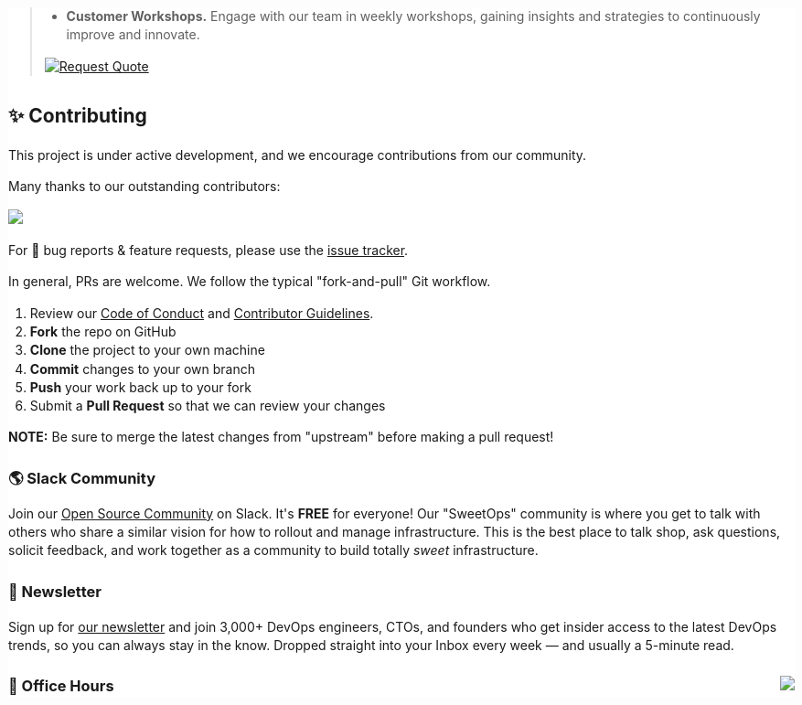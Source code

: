 > - **Customer Workshops.** Engage with our team in weekly workshops, gaining insights and strategies to continuously improve and innovate.
>
> <a href="https://cpco.io/commercial-support?utm_source=github&utm_medium=readme&utm_campaign=cloudposse/github-action-atmos-terraform-apply&utm_content=commercial_support"><img alt="Request Quote" src="https://img.shields.io/badge/request%20quote-success.svg?style=for-the-badge"/></a>
> </details>

## ✨ Contributing

This project is under active development, and we encourage contributions from our community.



Many thanks to our outstanding contributors:

<a href="https://github.com/cloudposse/github-action-atmos-terraform-apply/graphs/contributors">
  <img src="https://contrib.rocks/image?repo=cloudposse/github-action-atmos-terraform-apply&max=24" />
</a>

For 🐛 bug reports & feature requests, please use the [issue tracker](https://github.com/cloudposse/github-action-atmos-terraform-apply/issues).

In general, PRs are welcome. We follow the typical "fork-and-pull" Git workflow.
 1. Review our [Code of Conduct](https://github.com/cloudposse/github-action-atmos-terraform-apply/?tab=coc-ov-file#code-of-conduct) and [Contributor Guidelines](https://github.com/cloudposse/.github/blob/main/CONTRIBUTING.md).
 2. **Fork** the repo on GitHub
 3. **Clone** the project to your own machine
 4. **Commit** changes to your own branch
 5. **Push** your work back up to your fork
 6. Submit a **Pull Request** so that we can review your changes

**NOTE:** Be sure to merge the latest changes from "upstream" before making a pull request!

### 🌎 Slack Community

Join our [Open Source Community](https://cpco.io/slack?utm_source=github&utm_medium=readme&utm_campaign=cloudposse/github-action-atmos-terraform-apply&utm_content=slack) on Slack. It's **FREE** for everyone! Our "SweetOps" community is where you get to talk with others who share a similar vision for how to rollout and manage infrastructure. This is the best place to talk shop, ask questions, solicit feedback, and work together as a community to build totally *sweet* infrastructure.

### 📰 Newsletter

Sign up for [our newsletter](https://cpco.io/newsletter?utm_source=github&utm_medium=readme&utm_campaign=cloudposse/github-action-atmos-terraform-apply&utm_content=newsletter) and join 3,000+ DevOps engineers, CTOs, and founders who get insider access to the latest DevOps trends, so you can always stay in the know.
Dropped straight into your Inbox every week — and usually a 5-minute read.

### 📆 Office Hours <a href="https://cloudposse.com/office-hours?utm_source=github&utm_medium=readme&utm_campaign=cloudposse/github-action-atmos-terraform-apply&utm_content=office_hours"><img src="https://img.cloudposse.com/fit-in/200x200/https://cloudposse.com/wp-content/uploads/2019/08/Powered-by-Zoom.png" align="right" /></a>
